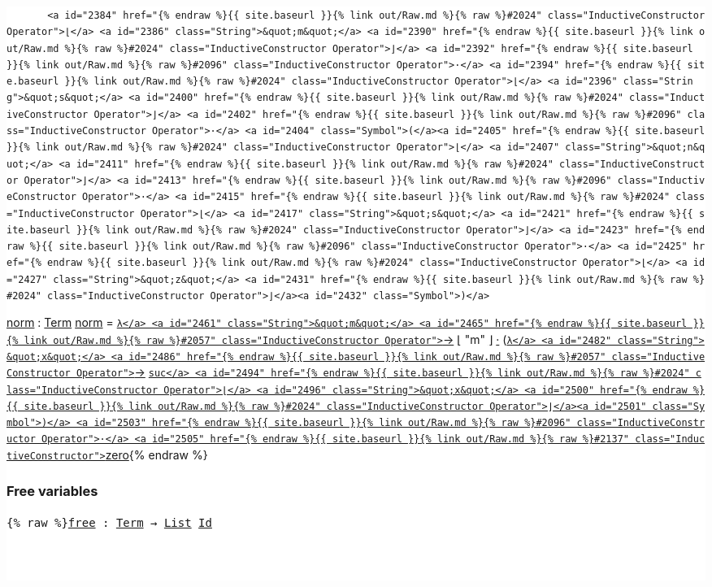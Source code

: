            <a id="2384" href="{% endraw %}{{ site.baseurl }}{% link out/Raw.md %}{% raw %}#2024" class="InductiveConstructor Operator">⌊</a> <a id="2386" class="String">&quot;m&quot;</a> <a id="2390" href="{% endraw %}{{ site.baseurl }}{% link out/Raw.md %}{% raw %}#2024" class="InductiveConstructor Operator">⌋</a> <a id="2392" href="{% endraw %}{{ site.baseurl }}{% link out/Raw.md %}{% raw %}#2096" class="InductiveConstructor Operator">·</a> <a id="2394" href="{% endraw %}{{ site.baseurl }}{% link out/Raw.md %}{% raw %}#2024" class="InductiveConstructor Operator">⌊</a> <a id="2396" class="String">&quot;s&quot;</a> <a id="2400" href="{% endraw %}{{ site.baseurl }}{% link out/Raw.md %}{% raw %}#2024" class="InductiveConstructor Operator">⌋</a> <a id="2402" href="{% endraw %}{{ site.baseurl }}{% link out/Raw.md %}{% raw %}#2096" class="InductiveConstructor Operator">·</a> <a id="2404" class="Symbol">(</a><a id="2405" href="{% endraw %}{{ site.baseurl }}{% link out/Raw.md %}{% raw %}#2024" class="InductiveConstructor Operator">⌊</a> <a id="2407" class="String">&quot;n&quot;</a> <a id="2411" href="{% endraw %}{{ site.baseurl }}{% link out/Raw.md %}{% raw %}#2024" class="InductiveConstructor Operator">⌋</a> <a id="2413" href="{% endraw %}{{ site.baseurl }}{% link out/Raw.md %}{% raw %}#2096" class="InductiveConstructor Operator">·</a> <a id="2415" href="{% endraw %}{{ site.baseurl }}{% link out/Raw.md %}{% raw %}#2024" class="InductiveConstructor Operator">⌊</a> <a id="2417" class="String">&quot;s&quot;</a> <a id="2421" href="{% endraw %}{{ site.baseurl }}{% link out/Raw.md %}{% raw %}#2024" class="InductiveConstructor Operator">⌋</a> <a id="2423" href="{% endraw %}{{ site.baseurl }}{% link out/Raw.md %}{% raw %}#2096" class="InductiveConstructor Operator">·</a> <a id="2425" href="{% endraw %}{{ site.baseurl }}{% link out/Raw.md %}{% raw %}#2024" class="InductiveConstructor Operator">⌊</a> <a id="2427" class="String">&quot;z&quot;</a> <a id="2431" href="{% endraw %}{{ site.baseurl }}{% link out/Raw.md %}{% raw %}#2024" class="InductiveConstructor Operator">⌋</a><a id="2432" class="Symbol">)</a>

  <a id="Raw.norm"></a><a id="2437" href="{% endraw %}{{ site.baseurl }}{% link out/Raw.md %}{% raw %}#2437" class="Function">norm</a> <a id="2442" class="Symbol">:</a> <a id="2444" href="{% endraw %}{{ site.baseurl }}{% link out/Raw.md %}{% raw %}#2003" class="Datatype">Term</a>
  <a id="2451" href="{% endraw %}{{ site.baseurl }}{% link out/Raw.md %}{% raw %}#2437" class="Function">norm</a> <a id="2456" class="Symbol">=</a> <a id="2458" href="{% endraw %}{{ site.baseurl }}{% link out/Raw.md %}{% raw %}#2057" class="InductiveConstructor Operator">`λ</a> <a id="2461" class="String">&quot;m&quot;</a> <a id="2465" href="{% endraw %}{{ site.baseurl }}{% link out/Raw.md %}{% raw %}#2057" class="InductiveConstructor Operator">`→</a> <a id="2468" href="{% endraw %}{{ site.baseurl }}{% link out/Raw.md %}{% raw %}#2024" class="InductiveConstructor Operator">⌊</a> <a id="2470" class="String">&quot;m&quot;</a> <a id="2474" href="{% endraw %}{{ site.baseurl }}{% link out/Raw.md %}{% raw %}#2024" class="InductiveConstructor Operator">⌋</a> <a id="2476" href="{% endraw %}{{ site.baseurl }}{% link out/Raw.md %}{% raw %}#2096" class="InductiveConstructor Operator">·</a> <a id="2478" class="Symbol">(</a><a id="2479" href="{% endraw %}{{ site.baseurl }}{% link out/Raw.md %}{% raw %}#2057" class="InductiveConstructor Operator">`λ</a> <a id="2482" class="String">&quot;x&quot;</a> <a id="2486" href="{% endraw %}{{ site.baseurl }}{% link out/Raw.md %}{% raw %}#2057" class="InductiveConstructor Operator">`→</a> <a id="2489" href="{% endraw %}{{ site.baseurl }}{% link out/Raw.md %}{% raw %}#2164" class="InductiveConstructor">`suc</a> <a id="2494" href="{% endraw %}{{ site.baseurl }}{% link out/Raw.md %}{% raw %}#2024" class="InductiveConstructor Operator">⌊</a> <a id="2496" class="String">&quot;x&quot;</a> <a id="2500" href="{% endraw %}{{ site.baseurl }}{% link out/Raw.md %}{% raw %}#2024" class="InductiveConstructor Operator">⌋</a><a id="2501" class="Symbol">)</a> <a id="2503" href="{% endraw %}{{ site.baseurl }}{% link out/Raw.md %}{% raw %}#2096" class="InductiveConstructor Operator">·</a> <a id="2505" href="{% endraw %}{{ site.baseurl }}{% link out/Raw.md %}{% raw %}#2137" class="InductiveConstructor">`zero</a>{% endraw %}</pre>

### Free variables

<pre class="Agda">{% raw %}<a id="Raw.free"></a><a id="2558" href="{% endraw %}{{ site.baseurl }}{% link out/Raw.md %}{% raw %}#2558" class="Function">free</a> <a id="2563" class="Symbol">:</a> <a id="2565" href="{% endraw %}{{ site.baseurl }}{% link out/Raw.md %}{% raw %}#2003" class="Datatype">Term</a> <a id="2570" class="Symbol">→</a> <a id="2572" href="https://agda.github.io/agda-stdlib/Agda.Builtin.List.html#80" class="Datatype">List</a> <a id="2577" href="{% endraw %}{{ site.baseurl }}{% link out/Raw.md %}{% raw %}#1090" class="Function">Id</a>